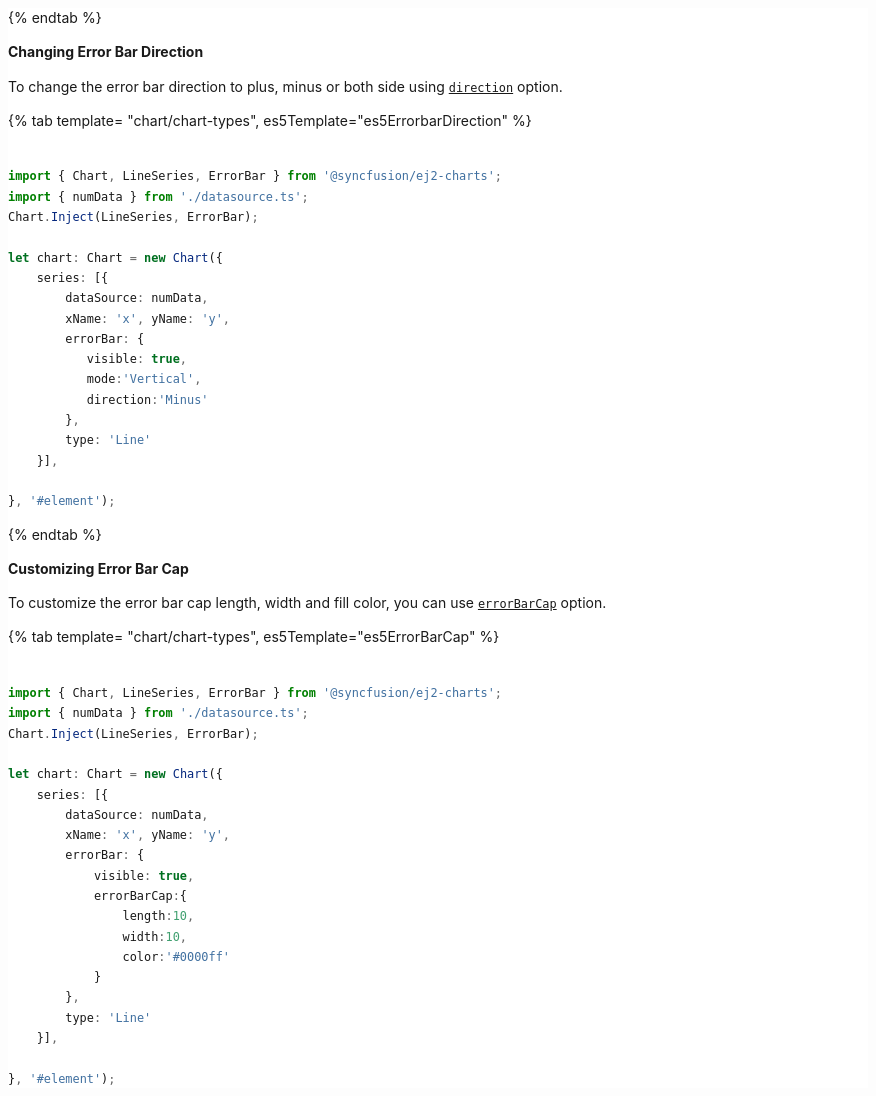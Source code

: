 {% endtab %}

**Changing Error Bar Direction**

To change the error bar direction to plus, minus or both side using [`direction`](../api/chart/errorBarSettings/#direction-string) option.

{% tab template= "chart/chart-types", es5Template="es5ErrorbarDirection" %}

```typescript

import { Chart, LineSeries, ErrorBar } from '@syncfusion/ej2-charts';
import { numData } from './datasource.ts';
Chart.Inject(LineSeries, ErrorBar);

let chart: Chart = new Chart({
    series: [{
        dataSource: numData,
        xName: 'x', yName: 'y',
        errorBar: {
           visible: true,
           mode:'Vertical',
           direction:'Minus'
        },
        type: 'Line'
    }],

}, '#element');

```

{% endtab %}

**Customizing Error Bar Cap**

To customize the error bar cap length, width and fill color, you can use [`errorBarCap`](../api/chart/errorBarCapSettingsModel/) option.

{% tab template= "chart/chart-types", es5Template="es5ErrorBarCap" %}

```typescript

import { Chart, LineSeries, ErrorBar } from '@syncfusion/ej2-charts';
import { numData } from './datasource.ts';
Chart.Inject(LineSeries, ErrorBar);

let chart: Chart = new Chart({
    series: [{
        dataSource: numData,
        xName: 'x', yName: 'y',
        errorBar: {
            visible: true,
            errorBarCap:{
                length:10,
                width:10,
                color:'#0000ff'
            }
        },
        type: 'Line'
    }],

}, '#element');

```
